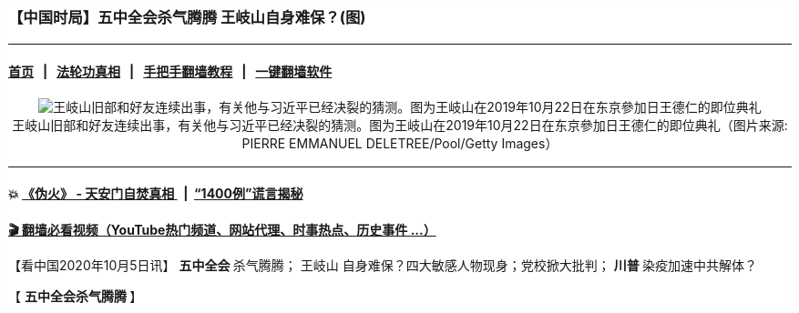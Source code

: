 ### 【中国时局】五中全会杀气腾腾 王岐山自身难保？(图)
------------------------

#### [首页](https://github.com/gfw-breaker/banned-news3/blob/master/README.md) &nbsp;&nbsp;|&nbsp;&nbsp; [法轮功真相](https://github.com/begood0513/basic/blob/master/README.md)  &nbsp;&nbsp;|&nbsp;&nbsp; [手把手翻墙教程](https://github.com/gfw-breaker/guides/wiki)  &nbsp;&nbsp;|&nbsp;&nbsp; [一键翻墙软件](https://github.com/gfw-breaker/nogfw/blob/master/README.md)  



<div class="article_right" style="fone-color:#000">
 <p style="text-align:center">
  <img alt="王岐山旧部和好友连续出事，有关他与习近平已经决裂的猜测。图为王岐山在2019年10月22日在东京參加日王德仁的即位典礼" src="https://img2.secretchina.com/pic/2019/10-28/p2550191a765305370-ss.jpg" style="height:337px; width:600px"/>
  <br>
   王岐山旧部和好友连续出事，有关他与习近平已经决裂的猜测。图为王岐山在2019年10月22日在东京參加日王德仁的即位典礼（图片来源: PIERRE EMMANUEL DELETREE/Pool/Getty Images）
   <span id="hideid" name="hideid" style="color:red;display:none;">
    <span href="https://www.secretchina.com">
    </span>
   </span>
  </br>
 </p>
 <div id="txt-mid1-t21-2017">
  

---

#### 💥 [《伪火》 - 天安门自焚真相 ](http://158.247.195.190:10000/videos/blog/weihuo.html)&nbsp; |&nbsp; [“1400例”谎言揭秘  ](http://158.247.195.190:10000/videos/blog/jiexi1400.html)

#### [ 🎬  翻墙必看视频（YouTube热门频道、网站代理、时事热点、历史事件 ...）](https://github.com/gfw-breaker/links/blob/master/banned.md)


  </div>
 </div>
 <p>
  【看中国2020年10月5日讯】
  <strong>
   五中全会
  </strong>
  杀气腾腾；
  <span href="https://www.secretchina.com/news/gb/tag/王岐山" target="_blank">
   王岐山
  </span>
  自身难保？四大敏感人物现身；党校掀大批判；
  <strong>
   川普
  </strong>
  染疫加速中共解体？
  <span id="hideid" name="hideid" style="color:red;display:none;">
   <span href="https://www.secretchina.com">
   </span>
  </span>
 </p>
 <p>
  【
  <strong>
   五中全会杀气腾腾
  </strong>
  】
 </p>